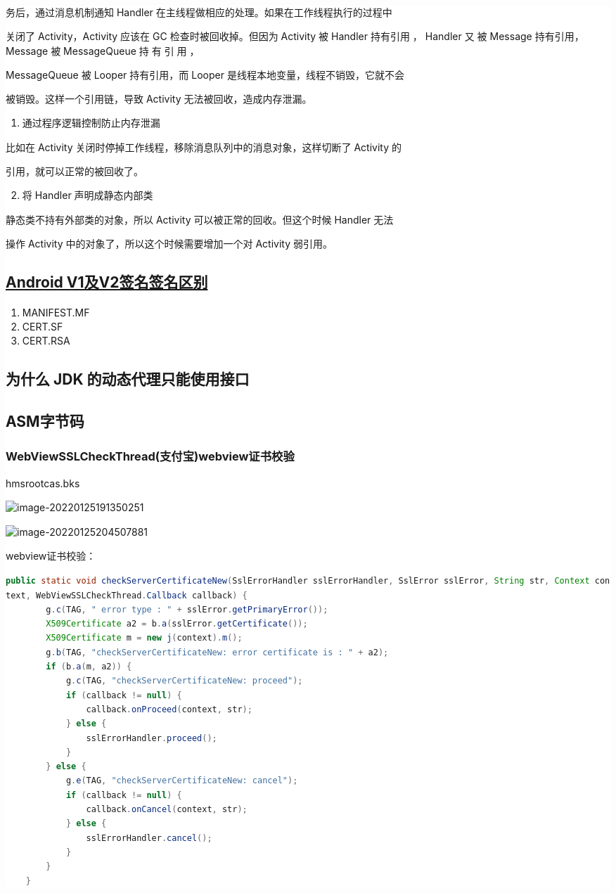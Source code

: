 务后，通过消息机制通知 Handler 在主线程做相应的处理。如果在工作线程执行的过程中

关闭了 Activity，Activity 应该在 GC 检查时被回收掉。但因为 Activity 被 Handler 持有引用 ， Handler 又 被 Message 持有引用， Message 被 MessageQueue 持 有 引 用 ，

MessageQueue 被 Looper 持有引用，而 Looper 是线程本地变量，线程不销毁，它就不会

被销毁。这样一个引用链，导致 Activity 无法被回收，造成内存泄漏。

1. 通过程序逻辑控制防止内存泄漏

比如在 Activity 关闭时停掉工作线程，移除消息队列中的消息对象，这样切断了 Activity 的

引用，就可以正常的被回收了。

2. 将 Handler 声明成静态内部类

静态类不持有外部类的对象，所以 Activity 可以被正常的回收。但这个时候 Handler 无法

操作 Activity 中的对象了，所以这个时候需要增加一个对 Activity 弱引用。

## [Android V1及V2签名签名区别](https://zhuanlan.zhihu.com/p/108034286)

1. MANIFEST.MF
2. CERT.SF
3. CERT.RSA

## 为什么 JDK 的动态代理只能使用接口



## ASM字节码

### WebViewSSLCheckThread(支付宝)webview证书校验 

hmsrootcas.bks

![image-20220125191350251](C:\Users\sm03\AppData\Roaming\Typora\typora-user-images\image-20220125191350251.png)

![image-20220125204507881](C:\Users\sm03\AppData\Roaming\Typora\typora-user-images\image-20220125204507881.png)

webview证书校验：

```java
public static void checkServerCertificateNew(SslErrorHandler sslErrorHandler, SslError sslError, String str, Context context, WebViewSSLCheckThread.Callback callback) {
        g.c(TAG, " error type : " + sslError.getPrimaryError());
        X509Certificate a2 = b.a(sslError.getCertificate());
        X509Certificate m = new j(context).m();
        g.b(TAG, "checkServerCertificateNew: error certificate is : " + a2);
        if (b.a(m, a2)) {
            g.c(TAG, "checkServerCertificateNew: proceed");
            if (callback != null) {
                callback.onProceed(context, str);
            } else {
                sslErrorHandler.proceed();
            }
        } else {
            g.e(TAG, "checkServerCertificateNew: cancel");
            if (callback != null) {
                callback.onCancel(context, str);
            } else {
                sslErrorHandler.cancel();
            }
        }
    }

```